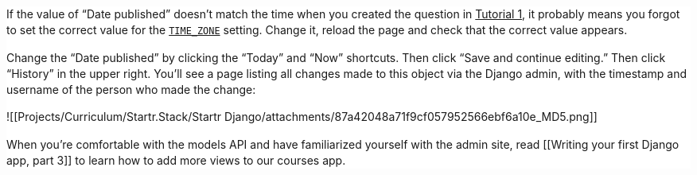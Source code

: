 If the value of “Date published” doesn’t match the time when you created the question in [Tutorial 1](https://docs.djangoproject.com/en/4.2/intro/tutorial01/), it probably means you forgot to set the correct value for the [`TIME_ZONE`](https://docs.djangoproject.com/en/4.2/ref/settings/#std-setting-TIME_ZONE) setting. Change it, reload the page and check that the correct value appears.

Change the “Date published” by clicking the “Today” and “Now” shortcuts. Then click “Save and continue editing.” Then click “History” in the upper right. You’ll see a page listing all changes made to this object via the Django admin, with the timestamp and username of the person who made the change:

![[Projects/Curriculum/Startr.Stack/Startr Django/attachments/87a42048a71f9cf057952566ebf6a10e_MD5.png]]

When you’re comfortable with the models API and have familiarized yourself with the admin site, read [[Writing your first Django app, part 3]] to learn how to add more views to our courses app.